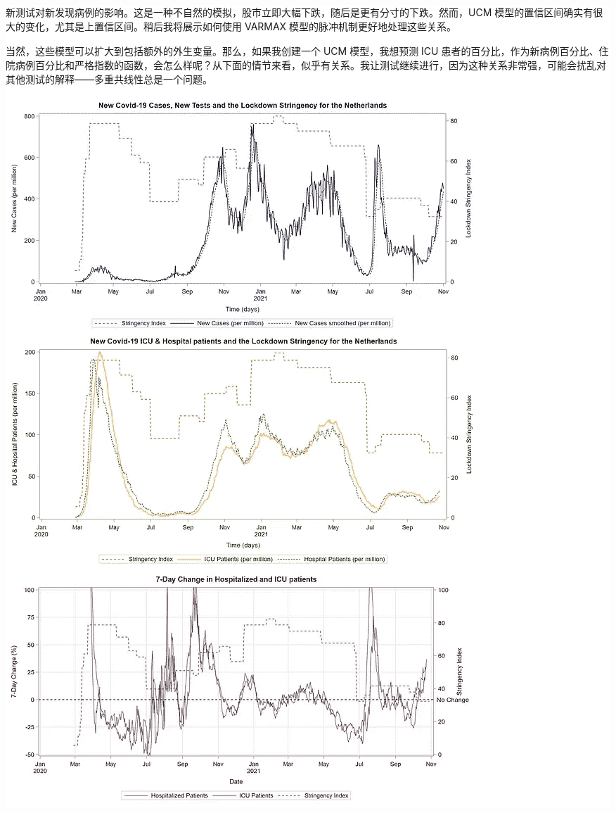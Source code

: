 
新测试对新发现病例的影响。这是一种不自然的模拟，股市立即大幅下跌，随后是更有分寸的下跌。然而，UCM 模型的置信区间确实有很大的变化，尤其是上置信区间。稍后我将展示如何使用 VARMAX 模型的脉冲机制更好地处理这些关系。

当然，这些模型可以扩大到包括额外的外生变量。那么，如果我创建一个 UCM 模型，我想预测 ICU 患者的百分比，作为新病例百分比、住院病例百分比和严格指数的函数，会怎么样呢？从下面的情节来看，似乎有关系。我让测试继续进行，因为这种关系非常强，可能会扰乱对其他测试的解释——多重共线性总是一个问题。

![](img/a39a259651ca5c35c053ffef04658ffe.png)![](img/72964caef4c51a953aa4147631fc74f3.png)![](img/5754e9d4229e52d8942a6ece8d603932.png)
